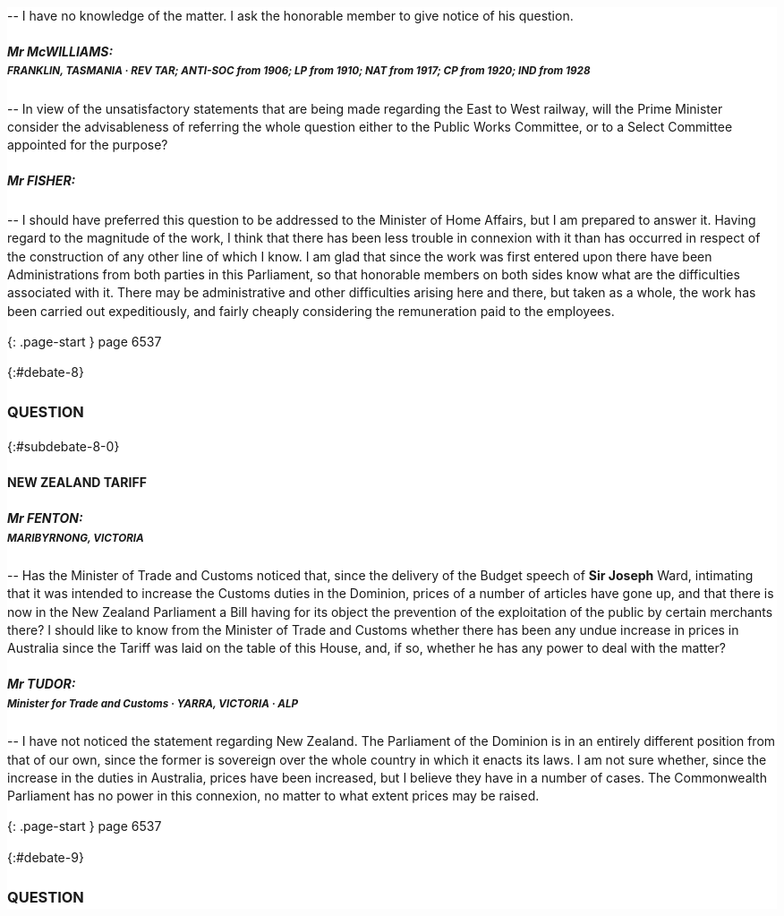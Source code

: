-- I have no knowledge of the matter. I ask the honorable member to give notice of his question. 

##### Mr McWILLIAMS:<br><small class="text-muted">FRANKLIN, TASMANIA &middot; REV TAR; ANTI-SOC from 1906; LP from 1910; NAT from 1917; CP from 1920; IND from 1928</small>

-- In view of the unsatisfactory statements that are being made regarding the East to West railway, will the Prime Minister consider the advisableness of referring the whole question either to the Public Works Committee, or to a Select Committee appointed for the purpose? 

##### Mr FISHER:

-- I should have preferred this question to be addressed to the Minister of Home Affairs, but I am prepared to answer it. Having regard to the magnitude of the work, I think that there has been less trouble in connexion with it than has occurred in respect of the construction of any other line of which I know. I am glad that since the work was first entered upon there have been Administrations from both parties in this Parliament, so that honorable members on both sides know what are the difficulties associated with it. There may be administrative and other difficulties arising here and there, but taken as a whole, the work has been carried out expeditiously, and fairly cheaply considering the remuneration paid to the employees. 

{: .page-start }
page 6537

{:#debate-8}
### QUESTION

{:#subdebate-8-0}
#### NEW ZEALAND TARIFF

##### Mr FENTON:<br><small class="text-muted">MARIBYRNONG, VICTORIA</small>

-- Has the Minister of Trade and Customs noticed that, since the delivery of the Budget speech of  **Sir Joseph**  Ward, intimating that it was intended to increase the Customs duties in the Dominion, prices of a number of articles have gone up, and that there is now in the New Zealand Parliament a Bill having for its object the prevention of the exploitation of the public by certain merchants there? I should like to know from the Minister of Trade and Customs whether there has been any undue increase in prices in Australia since the Tariff was laid on the table of this House, and, if so, whether he has any power to deal with the matter? 

##### Mr TUDOR:<br><small class="text-muted">Minister for Trade and Customs &middot; YARRA, VICTORIA &middot; ALP</small>

-- I have not noticed the statement regarding New Zealand. The Parliament of the Dominion is in an entirely different position from that of our own, since the former is sovereign over the whole country in which it enacts its laws. I am not sure whether, since the increase in the duties in Australia, prices have been increased, but I believe they have in a number of cases. The Commonwealth Parliament has no power in  this  connexion, no matter to what extent prices may be raised. 

{: .page-start }
page 6537

{:#debate-9}
### QUESTION
